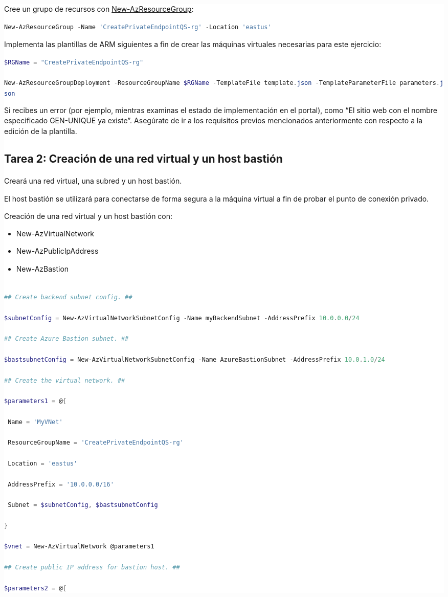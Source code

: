 Cree un grupo de recursos con [New-AzResourceGroup](https://docs.microsoft.com/en-us/powershell/module/az.resources/new-azresourcegroup):

```PowerShell
New-AzResourceGroup -Name 'CreatePrivateEndpointQS-rg' -Location 'eastus'
```

Implementa las plantillas de ARM siguientes a fin de crear las máquinas virtuales necesarias para este ejercicio:

   ```powershell
   $RGName = "CreatePrivateEndpointQS-rg"
   
   New-AzResourceGroupDeployment -ResourceGroupName $RGName -TemplateFile template.json -TemplateParameterFile parameters.json
   ```

Si recibes un error (por ejemplo, mientras examinas el estado de implementación en el portal), como “El sitio web con el nombre especificado GEN-UNIQUE ya existe”. Asegúrate de ir a los requisitos previos mencionados anteriormente con respecto a la edición de la plantilla.

## Tarea 2: Creación de una red virtual y un host bastión

Creará una red virtual, una subred y un host bastión.

El host bastión se utilizará para conectarse de forma segura a la máquina virtual a fin de probar el punto de conexión privado.

Creación de una red virtual y un host bastión con:

- New-AzVirtualNetwork

- New-AzPublicIpAddress

- New-AzBastion

```PowerShell

## Create backend subnet config. ##

$subnetConfig = New-AzVirtualNetworkSubnetConfig -Name myBackendSubnet -AddressPrefix 10.0.0.0/24

## Create Azure Bastion subnet. ##

$bastsubnetConfig = New-AzVirtualNetworkSubnetConfig -Name AzureBastionSubnet -AddressPrefix 10.0.1.0/24

## Create the virtual network. ##

$parameters1 = @{

 Name = 'MyVNet'

 ResourceGroupName = 'CreatePrivateEndpointQS-rg'

 Location = 'eastus'

 AddressPrefix = '10.0.0.0/16'

 Subnet = $subnetConfig, $bastsubnetConfig

}

$vnet = New-AzVirtualNetwork @parameters1

## Create public IP address for bastion host. ##

$parameters2 = @{

```